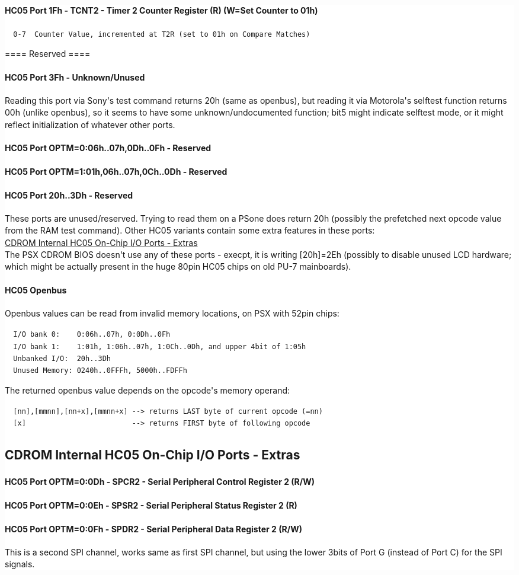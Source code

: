 #### HC05 Port 1Fh - TCNT2 - Timer 2 Counter Register (R) (W=Set Counter to 01h)
```
  0-7  Counter Value, incremented at T2R (set to 01h on Compare Matches)
```

==== Reserved ====<br/>

#### HC05 Port 3Fh - Unknown/Unused
Reading this port via Sony's test command returns 20h (same as openbus), but
reading it via Motorola's selftest function returns 00h (unlike openbus), so it
seems to have some unknown/undocumented function; bit5 might indicate selftest
mode, or it might reflect initialization of whatever other ports.<br/>

#### HC05 Port OPTM=0:06h..07h,0Dh..0Fh - Reserved
#### HC05 Port OPTM=1:01h,06h..07h,0Ch..0Dh - Reserved
#### HC05 Port 20h..3Dh - Reserved
These ports are unused/reserved. Trying to read them on a PSone does return 20h
(possibly the prefetched next opcode value from the RAM test command). Other
HC05 variants contain some extra features in these ports:<br/>
[CDROM Internal HC05 On-Chip I/O Ports - Extras](cdrominternalinfoonpsxcdromcontroller.md#cdrom-internal-hc05-on-chip-io-ports---extras)<br/>
The PSX CDROM BIOS doesn't use any of these ports - execpt, it is writing
[20h]=2Eh (possibly to disable unused LCD hardware; which might be actually
present in the huge 80pin HC05 chips on old PU-7 mainboards).<br/>

#### HC05 Openbus
Openbus values can be read from invalid memory locations, on PSX with 52pin
chips:<br/>
```
  I/O bank 0:    0:06h..07h, 0:0Dh..0Fh
  I/O bank 1:    1:01h, 1:06h..07h, 1:0Ch..0Dh, and upper 4bit of 1:05h
  Unbanked I/O:  20h..3Dh
  Unused Memory: 0240h..0FFFh, 5000h..FDFFh
```
The returned openbus value depends on the opcode's memory operand:<br/>
```
  [nn],[mmnn],[nn+x],[mmnn+x] --> returns LAST byte of current opcode (=nn)
  [x]                         --> returns FIRST byte of following opcode
```



##   CDROM Internal HC05 On-Chip I/O Ports - Extras
#### HC05 Port OPTM=0:0Dh - SPCR2 - Serial Peripheral Control Register 2 (R/W)
#### HC05 Port OPTM=0:0Eh - SPSR2 - Serial Peripheral Status Register 2 (R)
#### HC05 Port OPTM=0:0Fh - SPDR2 - Serial Peripheral Data Register 2 (R/W)
This is a second SPI channel, works same as first SPI channel, but using the
lower 3bits of Port G (instead of Port C) for the SPI signals.<br/>
